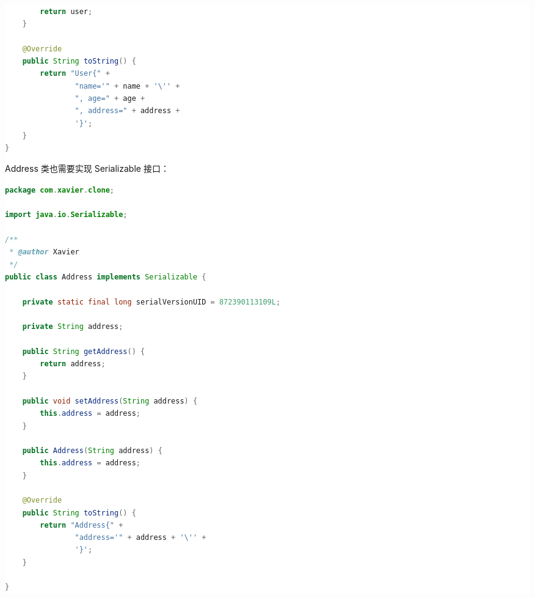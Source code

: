 ```java
        return user;
    }

    @Override
    public String toString() {
        return "User{" +
                "name='" + name + '\'' +
                ", age=" + age +
                ", address=" + address +
                '}';
    }
}

```

Address 类也需要实现 Serializable 接口：

```java
package com.xavier.clone;

import java.io.Serializable;

/**
 * @author Xavier
 */
public class Address implements Serializable {

    private static final long serialVersionUID = 872390113109L;

    private String address;

    public String getAddress() {
        return address;
    }

    public void setAddress(String address) {
        this.address = address;
    }

    public Address(String address) {
        this.address = address;
    }

    @Override
    public String toString() {
        return "Address{" +
                "address='" + address + '\'' +
                '}';
    }

}
```
